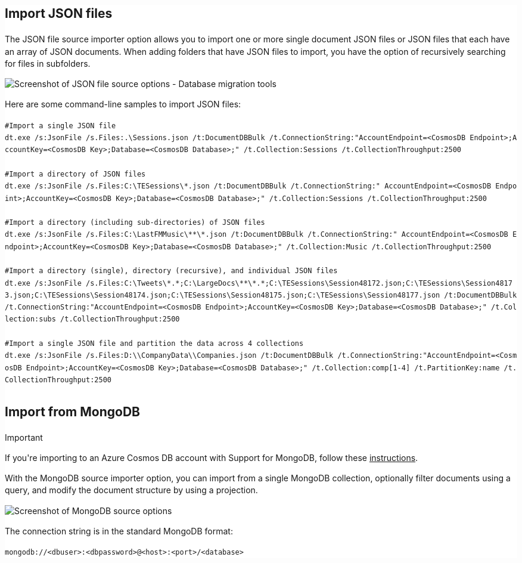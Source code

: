 ## <a id="JSON"></a>Import JSON files

The JSON file source importer option allows you to import one or more single document JSON files or JSON files that each have an array of JSON documents. When adding folders that have JSON files to import, you have the option of recursively searching for files in subfolders.

![Screenshot of JSON file source options - Database migration tools](./media/import-data/jsonsource.png)

Here are some command-line samples to import JSON files:

```console
#Import a single JSON file
dt.exe /s:JsonFile /s.Files:.\Sessions.json /t:DocumentDBBulk /t.ConnectionString:"AccountEndpoint=<CosmosDB Endpoint>;AccountKey=<CosmosDB Key>;Database=<CosmosDB Database>;" /t.Collection:Sessions /t.CollectionThroughput:2500

#Import a directory of JSON files
dt.exe /s:JsonFile /s.Files:C:\TESessions\*.json /t:DocumentDBBulk /t.ConnectionString:" AccountEndpoint=<CosmosDB Endpoint>;AccountKey=<CosmosDB Key>;Database=<CosmosDB Database>;" /t.Collection:Sessions /t.CollectionThroughput:2500

#Import a directory (including sub-directories) of JSON files
dt.exe /s:JsonFile /s.Files:C:\LastFMMusic\**\*.json /t:DocumentDBBulk /t.ConnectionString:" AccountEndpoint=<CosmosDB Endpoint>;AccountKey=<CosmosDB Key>;Database=<CosmosDB Database>;" /t.Collection:Music /t.CollectionThroughput:2500

#Import a directory (single), directory (recursive), and individual JSON files
dt.exe /s:JsonFile /s.Files:C:\Tweets\*.*;C:\LargeDocs\**\*.*;C:\TESessions\Session48172.json;C:\TESessions\Session48173.json;C:\TESessions\Session48174.json;C:\TESessions\Session48175.json;C:\TESessions\Session48177.json /t:DocumentDBBulk /t.ConnectionString:"AccountEndpoint=<CosmosDB Endpoint>;AccountKey=<CosmosDB Key>;Database=<CosmosDB Database>;" /t.Collection:subs /t.CollectionThroughput:2500

#Import a single JSON file and partition the data across 4 collections
dt.exe /s:JsonFile /s.Files:D:\\CompanyData\\Companies.json /t:DocumentDBBulk /t.ConnectionString:"AccountEndpoint=<CosmosDB Endpoint>;AccountKey=<CosmosDB Key>;Database=<CosmosDB Database>;" /t.Collection:comp[1-4] /t.PartitionKey:name /t.CollectionThroughput:2500
```

## <a id="MongoDB"></a>Import from MongoDB

> [!IMPORTANT]
> If you're importing to an Azure Cosmos DB account with Support for MongoDB, follow these [instructions](mongodb-migrate.md).

With the MongoDB source importer option, you can import from a single MongoDB collection, optionally filter documents using a query, and modify the document structure by using a projection.  

![Screenshot of MongoDB source options](./media/import-data/mongodbsource.png)

The connection string is in the standard MongoDB format:

`mongodb://<dbuser>:<dbpassword>@<host>:<port>/<database>`
